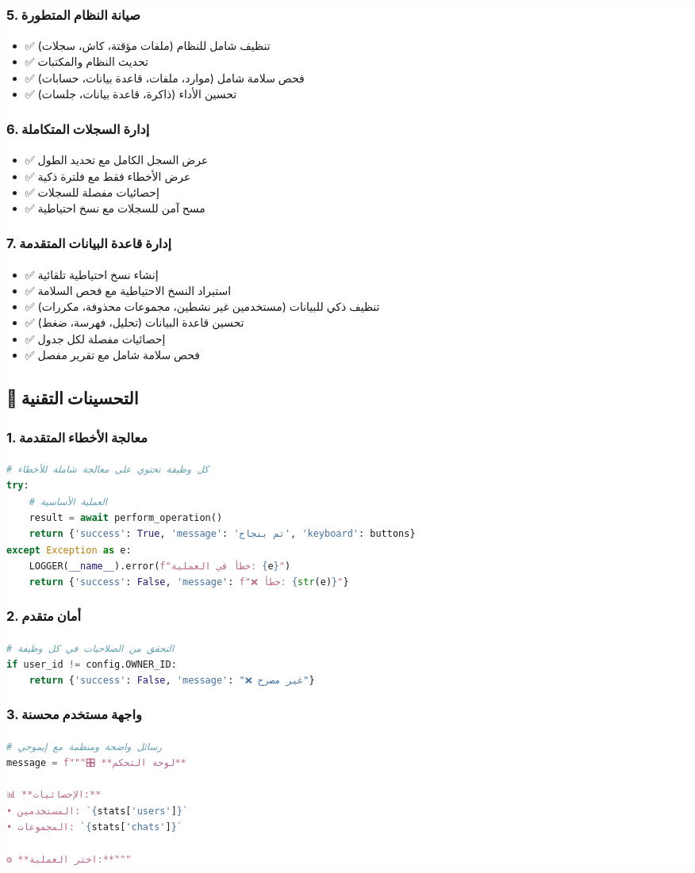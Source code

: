 ### 5. **صيانة النظام المتطورة**
- ✅ تنظيف شامل للنظام (ملفات مؤقتة، كاش، سجلات)
- ✅ تحديث النظام والمكتبات
- ✅ فحص سلامة شامل (موارد، ملفات، قاعدة بيانات، حسابات)
- ✅ تحسين الأداء (ذاكرة، قاعدة بيانات، جلسات)

### 6. **إدارة السجلات المتكاملة**
- ✅ عرض السجل الكامل مع تحديد الطول
- ✅ عرض الأخطاء فقط مع فلترة ذكية
- ✅ إحصائيات مفصلة للسجلات
- ✅ مسح آمن للسجلات مع نسخ احتياطية

### 7. **إدارة قاعدة البيانات المتقدمة**
- ✅ إنشاء نسخ احتياطية تلقائية
- ✅ استيراد النسخ الاحتياطية مع فحص السلامة
- ✅ تنظيف ذكي للبيانات (مستخدمين غير نشطين، مجموعات محذوفة، مكررات)
- ✅ تحسين قاعدة البيانات (تحليل، فهرسة، ضغط)
- ✅ إحصائيات مفصلة لكل جدول
- ✅ فحص سلامة شامل مع تقرير مفصل

## 🔧 التحسينات التقنية

### 1. **معالجة الأخطاء المتقدمة**
```python
# كل وظيفة تحتوي على معالجة شاملة للأخطاء
try:
    # العملية الأساسية
    result = await perform_operation()
    return {'success': True, 'message': 'تم بنجاح', 'keyboard': buttons}
except Exception as e:
    LOGGER(__name__).error(f"خطأ في العملية: {e}")
    return {'success': False, 'message': f"❌ خطأ: {str(e)}"}
```

### 2. **أمان متقدم**
```python
# التحقق من الصلاحيات في كل وظيفة
if user_id != config.OWNER_ID:
    return {'success': False, 'message': "❌ غير مصرح"}
```

### 3. **واجهة مستخدم محسنة**
```python
# رسائل واضحة ومنظمة مع إيموجي
message = f"""🎛️ **لوحة التحكم**

📊 **الإحصائيات:**
• المستخدمين: `{stats['users']}`
• المجموعات: `{stats['chats']}`

⚙️ **اختر العملية:**"""
```
